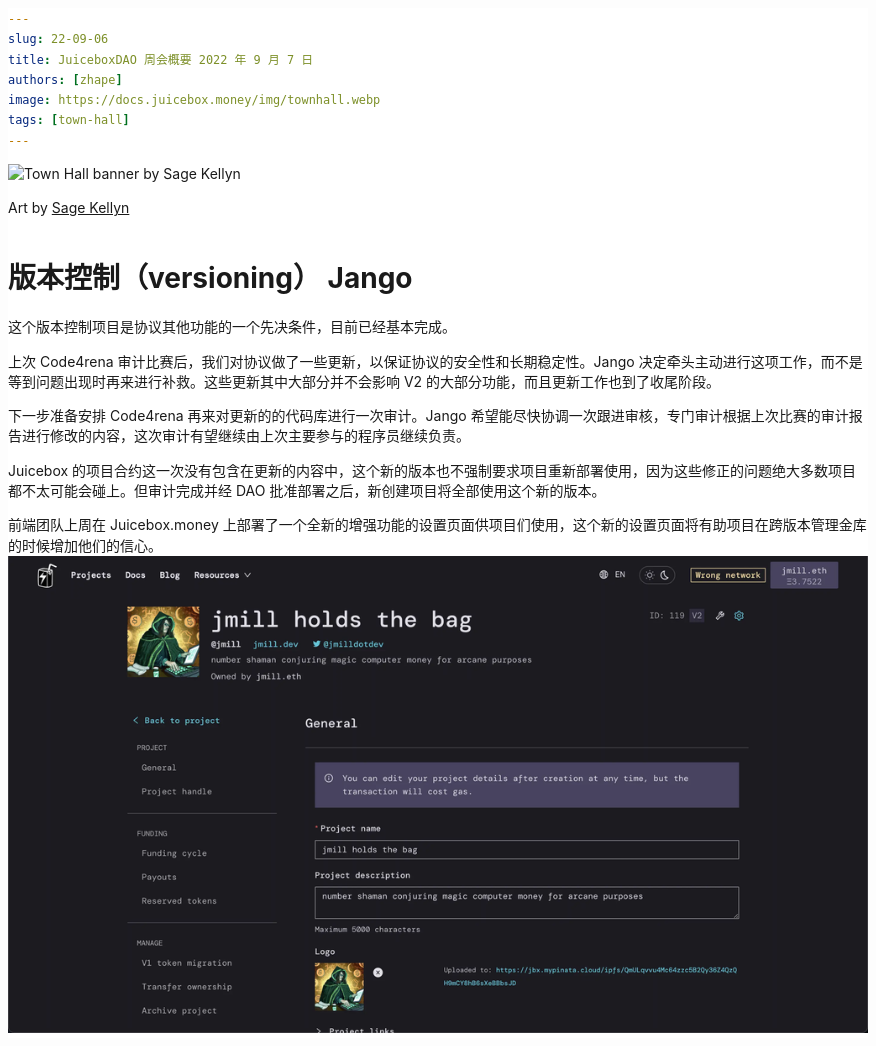 ```yaml
---
slug: 22-09-06
title: JuiceboxDAO 周会概要 2022 年 9 月 7 日
authors: [zhape]
image: https://docs.juicebox.money/img/townhall.webp
tags: [town-hall]
---
```



![Town Hall banner by Sage Kellyn](/img/townhall.webp)

Art by [Sage Kellyn](https://twitter.com/SageKellyn)

# 版本控制（versioning） Jango

这个版本控制项目是协议其他功能的一个先决条件，目前已经基本完成。

上次 Code4rena 审计比赛后，我们对协议做了一些更新，以保证协议的安全性和长期稳定性。Jango 决定牵头主动进行这项工作，而不是等到问题出现时再来进行补救。这些更新其中大部分并不会影响 V2 的大部分功能，而且更新工作也到了收尾阶段。

下一步准备安排 Code4rena 再来对更新的的代码库进行一次审计。Jango 希望能尽快协调一次跟进审核，专门审计根据上次比赛的审计报告进行修改的内容，这次审计有望继续由上次主要参与的程序员继续负责。

Juicebox 的项目合约这一次没有包含在更新的内容中，这个新的版本也不强制要求项目重新部署使用，因为这些修正的问题绝大多数项目都不太可能会碰上。但审计完成并经 DAO 批准部署之后，新创建项目将全部使用这个新的版本。

前端团队上周在 Juicebox.money 上部署了一个全新的增强功能的设置页面供项目们使用，这个新的设置页面将有助项目在跨版本管理金库的时候增加他们的信心。
![new setting interface](KiYNz3P.webp)
